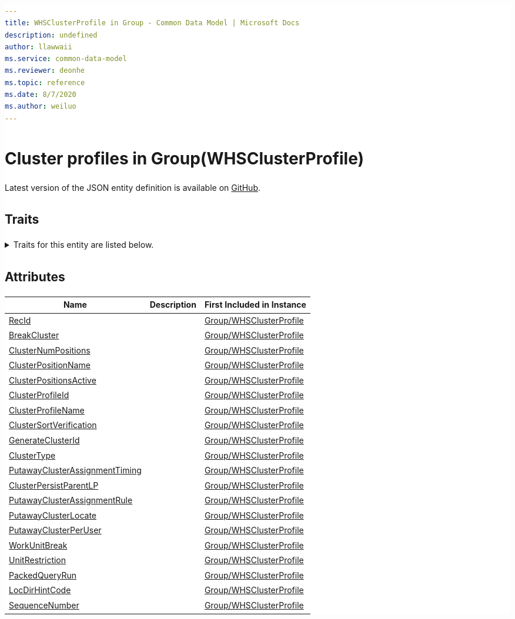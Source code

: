 ```yaml
---
title: WHSClusterProfile in Group - Common Data Model | Microsoft Docs
description: undefined
author: llawwaii
ms.service: common-data-model
ms.reviewer: deonhe
ms.topic: reference
ms.date: 8/7/2020
ms.author: weiluo
---
```


# Cluster profiles in Group(WHSClusterProfile)

  
 Latest version of the JSON entity definition is available on <a href="https://github.com/Microsoft/CDM/tree/master/schemaDocuments/core/operationsCommon/Tables/SupplyChain/Inventory/Group/WHSClusterProfile.cdm.json" target="_blank">GitHub</a>.  

## Traits

<details><summary>Traits for this entity are listed below.  
</summary></details>

## Attributes

|Name|Description|First Included in Instance|
|---|---|---|
|[RecId](#RecId)||<a href="WHSClusterProfile.md" target="_blank">Group/WHSClusterProfile</a>|
|[BreakCluster](#BreakCluster)||<a href="WHSClusterProfile.md" target="_blank">Group/WHSClusterProfile</a>|
|[ClusterNumPositions](#ClusterNumPositions)||<a href="WHSClusterProfile.md" target="_blank">Group/WHSClusterProfile</a>|
|[ClusterPositionName](#ClusterPositionName)||<a href="WHSClusterProfile.md" target="_blank">Group/WHSClusterProfile</a>|
|[ClusterPositionsActive](#ClusterPositionsActive)||<a href="WHSClusterProfile.md" target="_blank">Group/WHSClusterProfile</a>|
|[ClusterProfileId](#ClusterProfileId)||<a href="WHSClusterProfile.md" target="_blank">Group/WHSClusterProfile</a>|
|[ClusterProfileName](#ClusterProfileName)||<a href="WHSClusterProfile.md" target="_blank">Group/WHSClusterProfile</a>|
|[ClusterSortVerification](#ClusterSortVerification)||<a href="WHSClusterProfile.md" target="_blank">Group/WHSClusterProfile</a>|
|[GenerateClusterId](#GenerateClusterId)||<a href="WHSClusterProfile.md" target="_blank">Group/WHSClusterProfile</a>|
|[ClusterType](#ClusterType)||<a href="WHSClusterProfile.md" target="_blank">Group/WHSClusterProfile</a>|
|[PutawayClusterAssignmentTiming](#PutawayClusterAssignmentTiming)||<a href="WHSClusterProfile.md" target="_blank">Group/WHSClusterProfile</a>|
|[ClusterPersistParentLP](#ClusterPersistParentLP)||<a href="WHSClusterProfile.md" target="_blank">Group/WHSClusterProfile</a>|
|[PutawayClusterAssignmentRule](#PutawayClusterAssignmentRule)||<a href="WHSClusterProfile.md" target="_blank">Group/WHSClusterProfile</a>|
|[PutawayClusterLocate](#PutawayClusterLocate)||<a href="WHSClusterProfile.md" target="_blank">Group/WHSClusterProfile</a>|
|[PutawayClusterPerUser](#PutawayClusterPerUser)||<a href="WHSClusterProfile.md" target="_blank">Group/WHSClusterProfile</a>|
|[WorkUnitBreak](#WorkUnitBreak)||<a href="WHSClusterProfile.md" target="_blank">Group/WHSClusterProfile</a>|
|[UnitRestriction](#UnitRestriction)||<a href="WHSClusterProfile.md" target="_blank">Group/WHSClusterProfile</a>|
|[PackedQueryRun](#PackedQueryRun)||<a href="WHSClusterProfile.md" target="_blank">Group/WHSClusterProfile</a>|
|[LocDirHintCode](#LocDirHintCode)||<a href="WHSClusterProfile.md" target="_blank">Group/WHSClusterProfile</a>|
|[SequenceNumber](#SequenceNumber)||<a href="WHSClusterProfile.md" target="_blank">Group/WHSClusterProfile</a>|